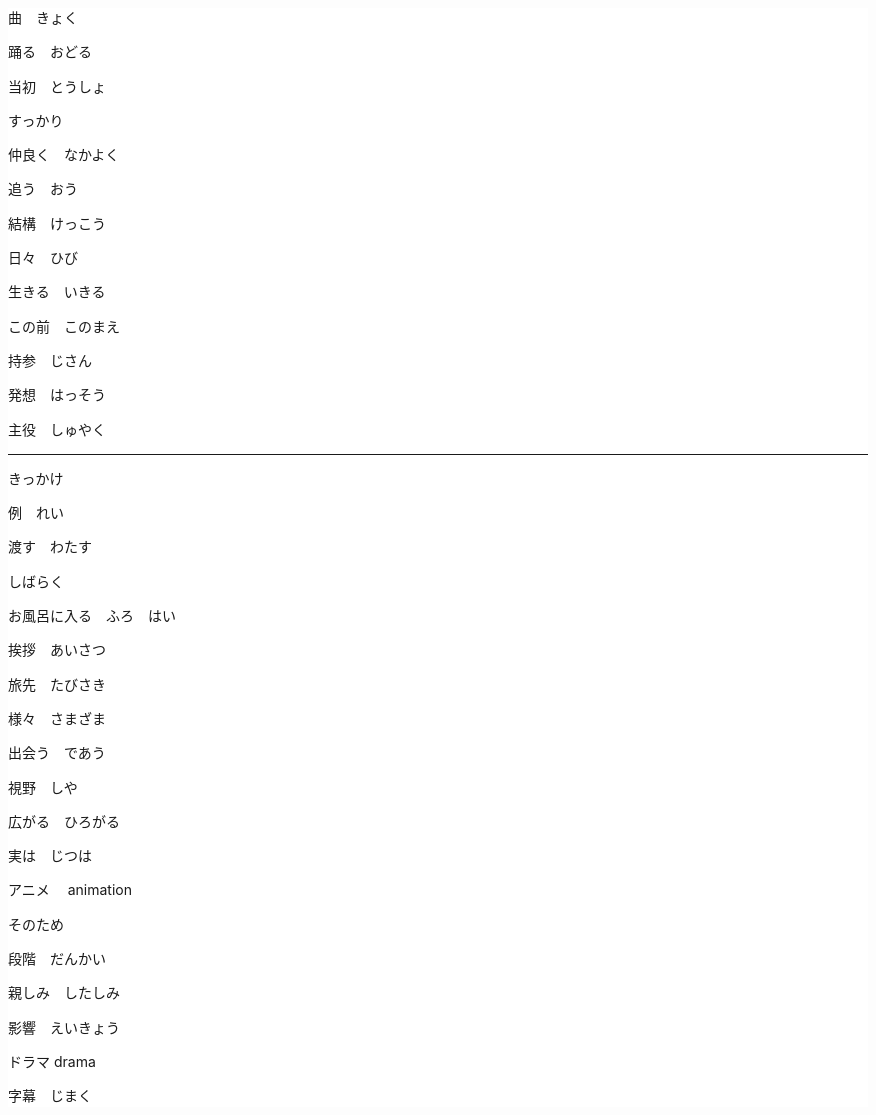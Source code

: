 曲　きょく

踊る　おどる

当初　とうしょ

すっかり

仲良く　なかよく

追う　おう

結構　けっこう

日々　ひび

生きる　いきる

この前　このまえ

持参　じさん

発想　はっそう

主役　しゅやく

---

きっかけ

例　れい

渡す　わたす

しばらく

お風呂に入る　ふろ　はい

挨拶　あいさつ

旅先　たびさき

様々　さまざま

出会う　であう

視野　しや

広がる　ひろがる

実は　じつは

アニメ　 animation

そのため

段階　だんかい

親しみ　したしみ

影響　えいきょう

ドラマ drama

字幕　じまく
